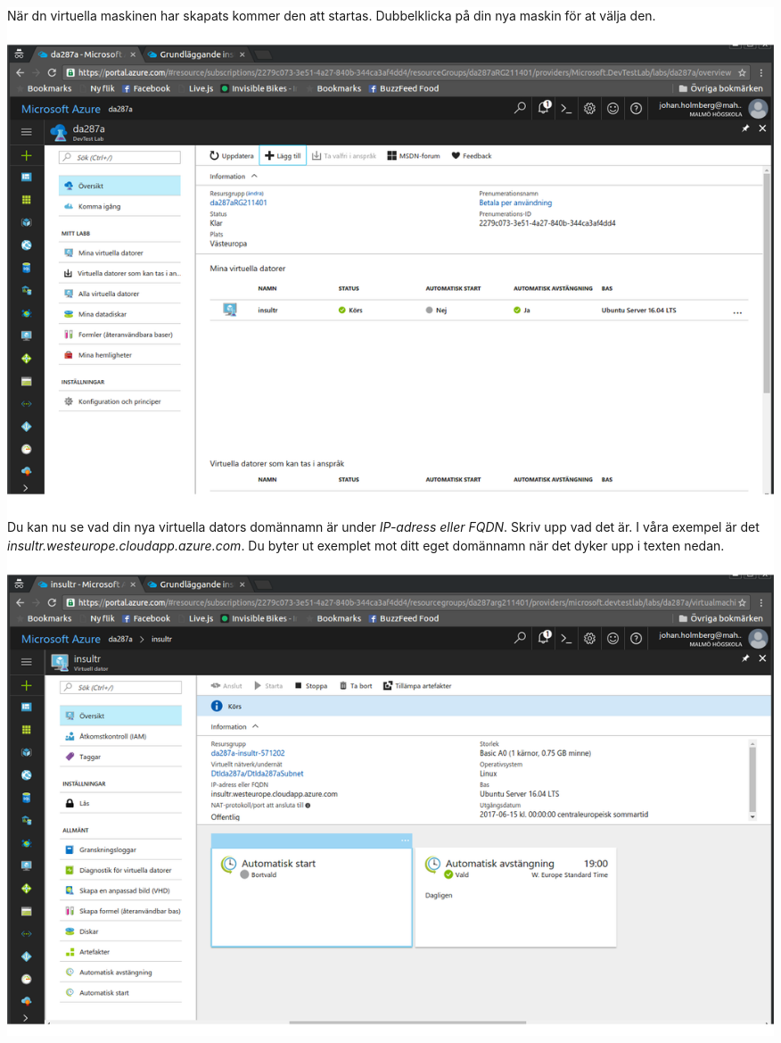 När dn virtuella maskinen har skapats kommer den att startas. Dubbelklicka på din nya maskin för at välja den.

![En nyskapad virtuell maskin](bilder/10.png)

Du kan nu se vad din nya virtuella dators domännamn är under *IP-adress eller FQDN*. Skriv upp vad det är. I våra exempel är det *insultr.westeurope.cloudapp.azure.com*. Du byter ut exemplet mot ditt eget domännamn när det dyker upp i texten nedan.

![Detaljer om den virtuella maskinen](bilder/11.png)
